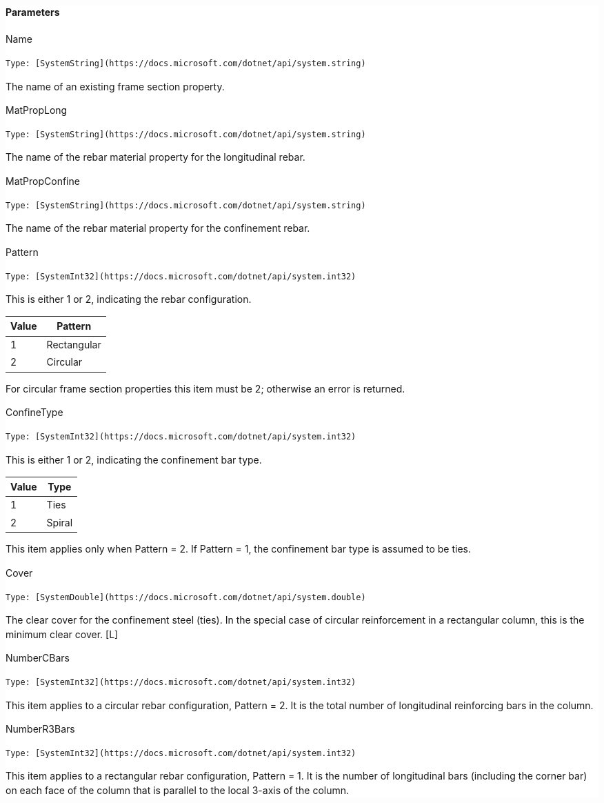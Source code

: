 
#### Parameters

Name

    Type: [SystemString](https://docs.microsoft.com/dotnet/api/system.string)  
The name of an existing frame section property.

MatPropLong

    Type: [SystemString](https://docs.microsoft.com/dotnet/api/system.string)  
The name of the rebar material property for the longitudinal rebar.

MatPropConfine

    Type: [SystemString](https://docs.microsoft.com/dotnet/api/system.string)  
The name of the rebar material property for the confinement rebar.

Pattern

    Type: [SystemInt32](https://docs.microsoft.com/dotnet/api/system.int32)  
This is either 1 or 2, indicating the rebar configuration.

Value| Pattern  
---|---  
1| Rectangular  
2| Circular  
  
For circular frame section properties this item must be 2; otherwise an error
is returned.

ConfineType

    Type: [SystemInt32](https://docs.microsoft.com/dotnet/api/system.int32)  
This is either 1 or 2, indicating the confinement bar type.

Value| Type  
---|---  
1| Ties  
2| Spiral  
  
This item applies only when Pattern = 2. If Pattern = 1, the confinement bar
type is assumed to be ties.

Cover

    Type: [SystemDouble](https://docs.microsoft.com/dotnet/api/system.double)  
The clear cover for the confinement steel (ties). In the special case of
circular reinforcement in a rectangular column, this is the minimum clear
cover. [L]

NumberCBars

    Type: [SystemInt32](https://docs.microsoft.com/dotnet/api/system.int32)  
This item applies to a circular rebar configuration, Pattern = 2. It is the
total number of longitudinal reinforcing bars in the column.

NumberR3Bars

    Type: [SystemInt32](https://docs.microsoft.com/dotnet/api/system.int32)  
This item applies to a rectangular rebar configuration, Pattern = 1. It is the
number of longitudinal bars (including the corner bar) on each face of the
column that is parallel to the local 3-axis of the column.
